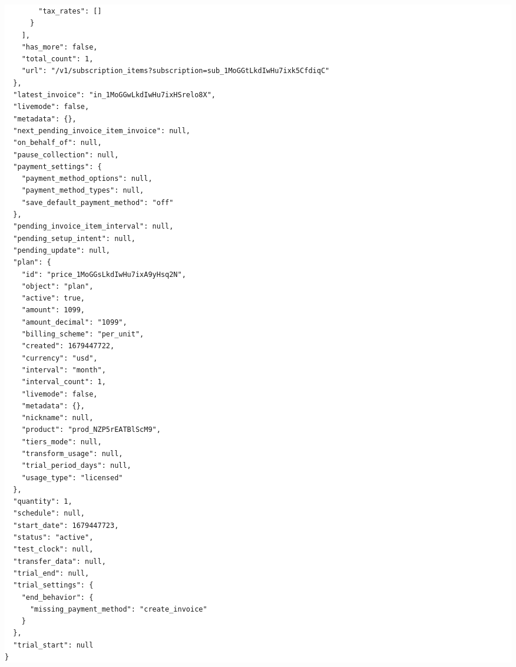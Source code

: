 ```
        "tax_rates": []
      }
    ],
    "has_more": false,
    "total_count": 1,
    "url": "/v1/subscription_items?subscription=sub_1MoGGtLkdIwHu7ixk5CfdiqC"
  },
  "latest_invoice": "in_1MoGGwLkdIwHu7ixHSrelo8X",
  "livemode": false,
  "metadata": {},
  "next_pending_invoice_item_invoice": null,
  "on_behalf_of": null,
  "pause_collection": null,
  "payment_settings": {
    "payment_method_options": null,
    "payment_method_types": null,
    "save_default_payment_method": "off"
  },
  "pending_invoice_item_interval": null,
  "pending_setup_intent": null,
  "pending_update": null,
  "plan": {
    "id": "price_1MoGGsLkdIwHu7ixA9yHsq2N",
    "object": "plan",
    "active": true,
    "amount": 1099,
    "amount_decimal": "1099",
    "billing_scheme": "per_unit",
    "created": 1679447722,
    "currency": "usd",
    "interval": "month",
    "interval_count": 1,
    "livemode": false,
    "metadata": {},
    "nickname": null,
    "product": "prod_NZP5rEATBlScM9",
    "tiers_mode": null,
    "transform_usage": null,
    "trial_period_days": null,
    "usage_type": "licensed"
  },
  "quantity": 1,
  "schedule": null,
  "start_date": 1679447723,
  "status": "active",
  "test_clock": null,
  "transfer_data": null,
  "trial_end": null,
  "trial_settings": {
    "end_behavior": {
      "missing_payment_method": "create_invoice"
    }
  },
  "trial_start": null
}
```
